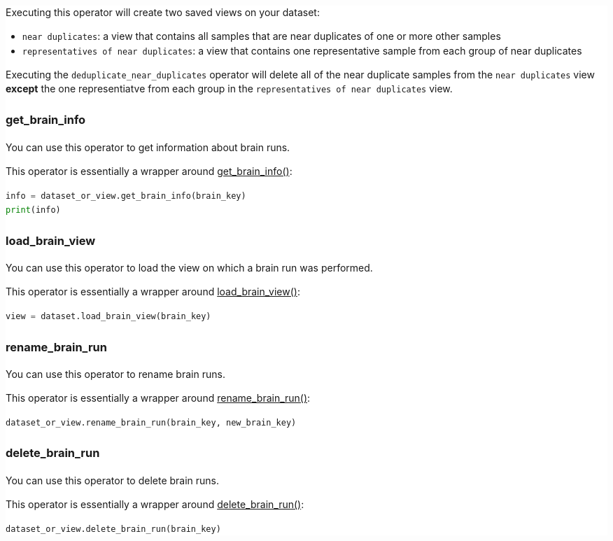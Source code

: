 Executing this operator will create two saved views on your dataset:

-   `near duplicates`: a view that contains all samples that are near
    duplicates of one or more other samples
-   `representatives of near duplicates`: a view that contains one
    representative sample from each group of near duplicates

Executing the `deduplicate_near_duplicates` operator will delete all of the
near duplicate samples from the `near duplicates` view **except** the one
representiatve from each group in the `representatives of near duplicates`
view.

### get_brain_info

You can use this operator to get information about brain runs.

This operator is essentially a wrapper around
[get_brain_info()](https://docs.voxel51.com/api/fiftyone.core.collections.html#fiftyone.core.collections.SampleCollection.get_brain_info):

```py
info = dataset_or_view.get_brain_info(brain_key)
print(info)
```

### load_brain_view

You can use this operator to load the view on which a brain run was performed.

This operator is essentially a wrapper around
[load_brain_view()](https://docs.voxel51.com/api/fiftyone.core.collections.html#fiftyone.core.collections.SampleCollection.load_brain_view):

```py
view = dataset.load_brain_view(brain_key)
```

### rename_brain_run

You can use this operator to rename brain runs.

This operator is essentially a wrapper around
[rename_brain_run()](https://docs.voxel51.com/api/fiftyone.core.collections.html#fiftyone.core.collections.SampleCollection.rename_brain_run):

```py
dataset_or_view.rename_brain_run(brain_key, new_brain_key)
```

### delete_brain_run

You can use this operator to delete brain runs.

This operator is essentially a wrapper around
[delete_brain_run()](https://docs.voxel51.com/api/fiftyone.core.collections.html#fiftyone.core.collections.SampleCollection.delete_brain_run):

```py
dataset_or_view.delete_brain_run(brain_key)
```
